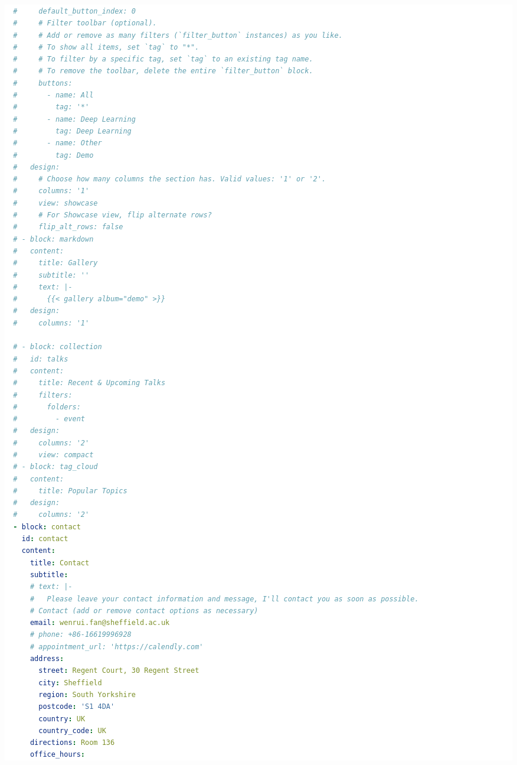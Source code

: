 ```yaml
  #     default_button_index: 0
  #     # Filter toolbar (optional).
  #     # Add or remove as many filters (`filter_button` instances) as you like.
  #     # To show all items, set `tag` to "*".
  #     # To filter by a specific tag, set `tag` to an existing tag name.
  #     # To remove the toolbar, delete the entire `filter_button` block.
  #     buttons:
  #       - name: All
  #         tag: '*'
  #       - name: Deep Learning
  #         tag: Deep Learning
  #       - name: Other
  #         tag: Demo
  #   design:
  #     # Choose how many columns the section has. Valid values: '1' or '2'.
  #     columns: '1'
  #     view: showcase
  #     # For Showcase view, flip alternate rows?
  #     flip_alt_rows: false
  # - block: markdown
  #   content:
  #     title: Gallery
  #     subtitle: ''
  #     text: |-
  #       {{< gallery album="demo" >}}
  #   design:
  #     columns: '1'

  # - block: collection
  #   id: talks
  #   content:
  #     title: Recent & Upcoming Talks
  #     filters:
  #       folders:
  #         - event
  #   design:
  #     columns: '2'
  #     view: compact
  # - block: tag_cloud
  #   content:
  #     title: Popular Topics
  #   design:
  #     columns: '2'
  - block: contact
    id: contact
    content:
      title: Contact
      subtitle:
      # text: |-
      #   Please leave your contact information and message, I'll contact you as soon as possible.
      # Contact (add or remove contact options as necessary)
      email: wenrui.fan@sheffield.ac.uk
      # phone: +86-16619996928
      # appointment_url: 'https://calendly.com'
      address:
        street: Regent Court, 30 Regent Street
        city: Sheffield
        region: South Yorkshire
        postcode: 'S1 4DA'
        country: UK
        country_code: UK
      directions: Room 136
      office_hours:
```